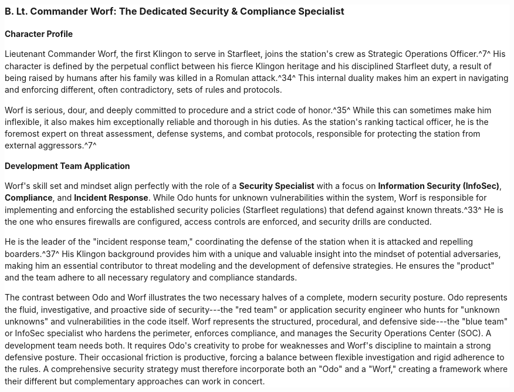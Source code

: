 ### B. Lt. Commander Worf: The Dedicated Security & Compliance Specialist

**Character Profile**

Lieutenant Commander Worf, the first Klingon to serve in Starfleet,
joins the station\'s crew as Strategic Operations Officer.^7^ His
character is defined by the perpetual conflict between his fierce
Klingon heritage and his disciplined Starfleet duty, a result of being
raised by humans after his family was killed in a Romulan attack.^34^
This internal duality makes him an expert in navigating and enforcing
different, often contradictory, sets of rules and protocols.

Worf is serious, dour, and deeply committed to procedure and a strict
code of honor.^35^ While this can sometimes make him inflexible, it also
makes him exceptionally reliable and thorough in his duties. As the
station\'s ranking tactical officer, he is the foremost expert on threat
assessment, defense systems, and combat protocols, responsible for
protecting the station from external aggressors.^7^

**Development Team Application**

Worf\'s skill set and mindset align perfectly with the role of a
**Security Specialist** with a focus on **Information Security
(InfoSec)**, **Compliance**, and **Incident Response**. While Odo hunts
for unknown vulnerabilities within the system, Worf is responsible for
implementing and enforcing the established security policies (Starfleet
regulations) that defend against known threats.^33^ He is the one who
ensures firewalls are configured, access controls are enforced, and
security drills are conducted.

He is the leader of the \"incident response team,\" coordinating the
defense of the station when it is attacked and repelling boarders.^37^
His Klingon background provides him with a unique and valuable insight
into the mindset of potential adversaries, making him an essential
contributor to threat modeling and the development of defensive
strategies. He ensures the \"product\" and the team adhere to all
necessary regulatory and compliance standards.

The contrast between Odo and Worf illustrates the two necessary halves
of a complete, modern security posture. Odo represents the fluid,
investigative, and proactive side of security---the \"red team\" or
application security engineer who hunts for \"unknown unknowns\" and
vulnerabilities in the code itself. Worf represents the structured,
procedural, and defensive side---the \"blue team\" or InfoSec specialist
who hardens the perimeter, enforces compliance, and manages the Security
Operations Center (SOC). A development team needs both. It requires
Odo\'s creativity to probe for weaknesses and Worf\'s discipline to
maintain a strong defensive posture. Their occasional friction is
productive, forcing a balance between flexible investigation and rigid
adherence to the rules. A comprehensive security strategy must therefore
incorporate both an \"Odo\" and a \"Worf,\" creating a framework where
their different but complementary approaches can work in concert.

